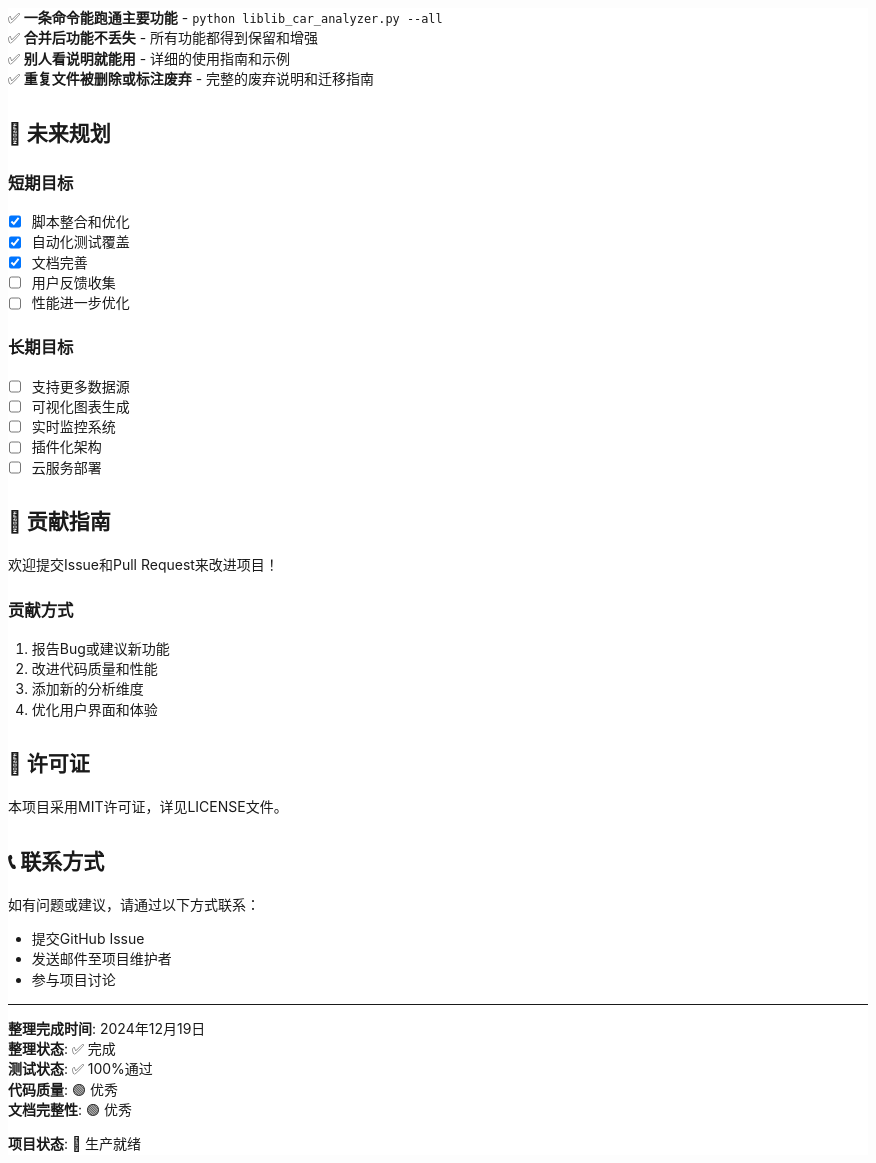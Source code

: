 ✅ **一条命令能跑通主要功能** - `python liblib_car_analyzer.py --all`  
✅ **合并后功能不丢失** - 所有功能都得到保留和增强  
✅ **别人看说明就能用** - 详细的使用指南和示例  
✅ **重复文件被删除或标注废弃** - 完整的废弃说明和迁移指南  

## 🚀 未来规划

### 短期目标
- [x] 脚本整合和优化
- [x] 自动化测试覆盖
- [x] 文档完善
- [ ] 用户反馈收集
- [ ] 性能进一步优化

### 长期目标
- [ ] 支持更多数据源
- [ ] 可视化图表生成
- [ ] 实时监控系统
- [ ] 插件化架构
- [ ] 云服务部署

## 🤝 贡献指南

欢迎提交Issue和Pull Request来改进项目！

### 贡献方式
1. 报告Bug或建议新功能
2. 改进代码质量和性能
3. 添加新的分析维度
4. 优化用户界面和体验

## 📄 许可证

本项目采用MIT许可证，详见LICENSE文件。

## 📞 联系方式

如有问题或建议，请通过以下方式联系：
- 提交GitHub Issue
- 发送邮件至项目维护者
- 参与项目讨论

---

**整理完成时间**: 2024年12月19日  
**整理状态**: ✅ 完成  
**测试状态**: ✅ 100%通过  
**代码质量**: 🟢 优秀  
**文档完整性**: 🟢 优秀  

**项目状态**: 🚀 生产就绪
